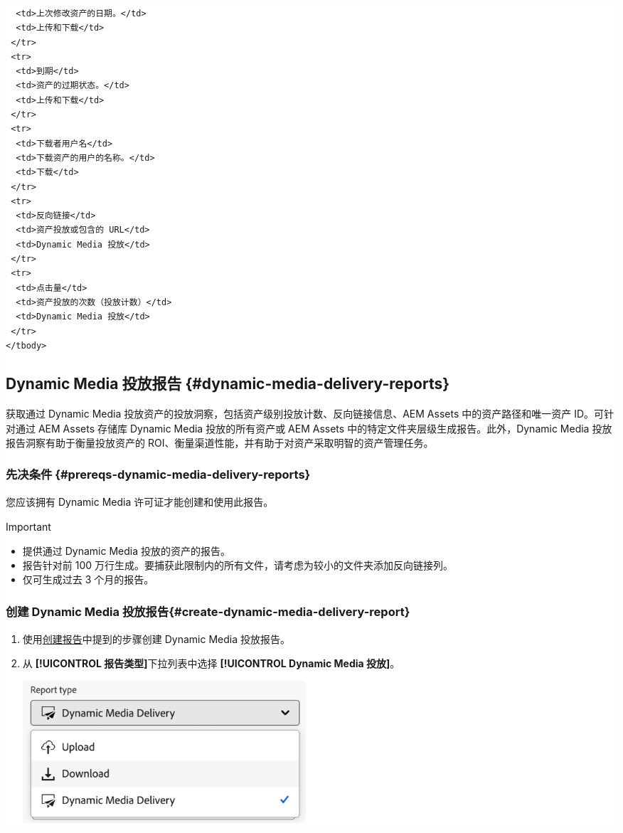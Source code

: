       <td>上次修改资产的日期。</td>
      <td>上传和下载</td>
     </tr>
     <tr>
      <td>到期</td>
      <td>资产的过期状态。</td>
      <td>上传和下载</td>
     </tr>
     <tr>
      <td>下载者用户名</td>
      <td>下载资产的用户的名称。</td>
      <td>下载</td>
     </tr> 
     <tr>
      <td>反向链接</td>
      <td>资产投放或包含的 URL</td>
      <td>Dynamic Media 投放</td>
     </tr>  
     <tr>
      <td>点击量</td>
      <td>资产投放的次数（投放计数）</td>
      <td>Dynamic Media 投放</td>
     </tr>          
    </tbody>
   </table>

## Dynamic Media 投放报告 {#dynamic-media-delivery-reports}

获取通过 Dynamic Media 投放资产的投放洞察，包括资产级别投放计数、反向链接信息、AEM Assets 中的资产路径和唯一资产 ID。可针对通过 AEM Assets 存储库 Dynamic Media 投放的所有资产或 AEM Assets 中的特定文件夹层级生成报告。此外，Dynamic Media 投放报告洞察有助于衡量投放资产的 ROI、衡量渠道性能，并有助于对资产采取明智的资产管理任务。



### 先决条件 {#prereqs-dynamic-media-delivery-reports}

您应该拥有 Dynamic Media 许可证才能创建和使用此报告。

>[!IMPORTANT]
> 
>* 提供通过 Dynamic Media 投放的资产的报告。
>* 报告针对前 100 万行生成。要捕获此限制内的所有文件，请考虑为较小的文件夹添加反向链接列。
>* 仅可生成过去 3 个月的报告。

### 创建 Dynamic Media 投放报告{#create-dynamic-media-delivery-report}

1. 使用[创建报告](#create-report)中提到的步骤创建 Dynamic Media 投放报告。

1. 从 **[!UICONTROL 报告类型]**&#x200B;下拉列表中选择 **[!UICONTROL Dynamic Media 投放]**。

   ![Dynamic Media 投放报告下拉菜单](assets/dynamic-media-delivery-report-option.png)
